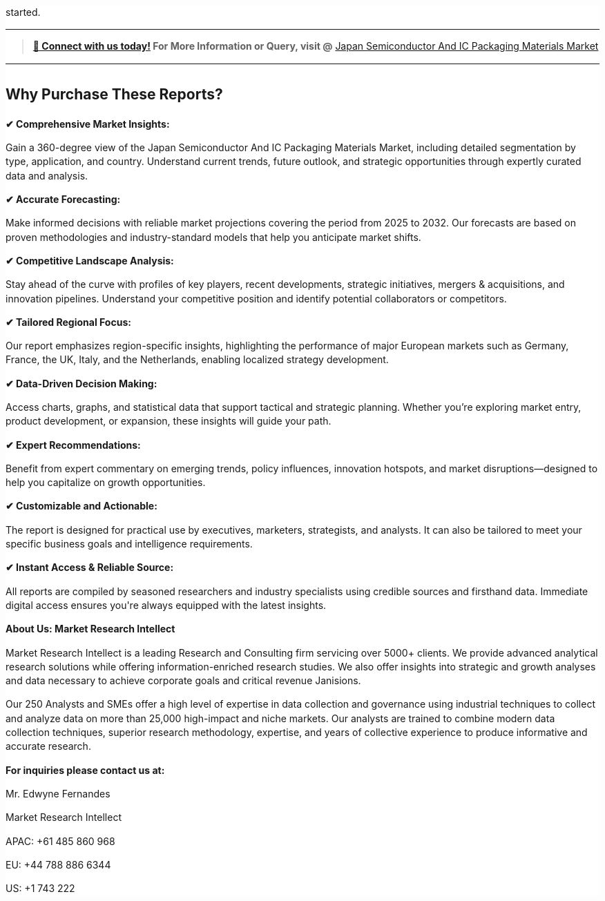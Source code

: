 started.</p><hr /><blockquote><p><span class="font-[700]"><strong><a href="https://www.marketresearchintellect.com/product/global-semiconductor-and-ic-packaging-materials-market/?utm_source=Linkedin&utm_medium=047">📩 Connect with us today!</a> For More Information or Query, visit&nbsp;@</strong>&nbsp;</span><span class="font-[700]"><a href="https://www.marketresearchintellect.com/product/global-semiconductor-and-ic-packaging-materials-market/?utm_source=Linkedin&utm_medium=047" target="_blank" data-tracking-control-name="article-ssr-frontend-pulse_little-text-block" data-tracking-will-navigate="" data-test-link="">Japan Semiconductor And IC Packaging Materials Market</a></span></p></blockquote><hr /><h2>Why Purchase These Reports?</h2><p><strong>✔ Comprehensive Market Insights:</strong></p><p>Gain a 360-degree view of the Japan Semiconductor And IC Packaging Materials Market, including detailed segmentation by type, application, and country. Understand current trends, future outlook, and strategic opportunities through expertly curated data and analysis.</p><p><strong>✔ Accurate Forecasting:</strong></p><p>Make informed decisions with reliable market projections covering the period from 2025 to 2032. Our forecasts are based on proven methodologies and industry-standard models that help you anticipate market shifts.</p><p><strong>✔ Competitive Landscape Analysis:</strong></p><p>Stay ahead of the curve with profiles of key players, recent developments, strategic initiatives, mergers &amp; acquisitions, and innovation pipelines. Understand your competitive position and identify potential collaborators or competitors.</p><p><strong>✔ Tailored Regional Focus:</strong></p><p>Our report emphasizes region-specific insights, highlighting the performance of major European markets such as Germany, France, the UK, Italy, and the Netherlands, enabling localized strategy development.</p><p><strong>✔ Data-Driven Decision Making:</strong></p><p>Access charts, graphs, and statistical data that support tactical and strategic planning. Whether you&rsquo;re exploring market entry, product development, or expansion, these insights will guide your path.</p><p><strong>✔ Expert Recommendations:</strong></p><p>Benefit from expert commentary on emerging trends, policy influences, innovation hotspots, and market disruptions&mdash;designed to help you capitalize on growth opportunities.</p><p><strong>✔ Customizable and Actionable:</strong></p><p>The report is designed for practical use by executives, marketers, strategists, and analysts. It can also be tailored to meet your specific business goals and intelligence requirements.</p><p><strong>✔ Instant Access &amp; Reliable Source:</strong></p><p>All reports are compiled by seasoned researchers and industry specialists using credible sources and firsthand data. Immediate digital access ensures you're always equipped with the latest insights.</p><p><strong><span class="font-[700]">About Us: Market Research Intellect</span></strong></p><p><span class="">Market Research Intellect is a leading Research and Consulting firm servicing over 5000+ clients. We provide advanced analytical research solutions while offering information-enriched research studies.&nbsp;</span>We also offer insights into strategic and growth analyses and data necessary to achieve corporate goals and critical revenue Janisions.</p><p><span class="">Our 250 Analysts and SMEs offer a high level of expertise in data collection and governance using industrial techniques to collect and analyze data on more than 25,000 high-impact and niche markets. Our analysts are trained to combine modern data collection techniques, superior research methodology, expertise, and years of collective experience to produce informative and accurate research.</span></p><p><strong>For inquiries please contact us at:</strong></p><p>Mr. Edwyne Fernandes</p><p>Market Research Intellect</p><p>APAC: +61 485 860 968</p><p>EU: +44 788 886 6344</p><p>US: +1 743 222